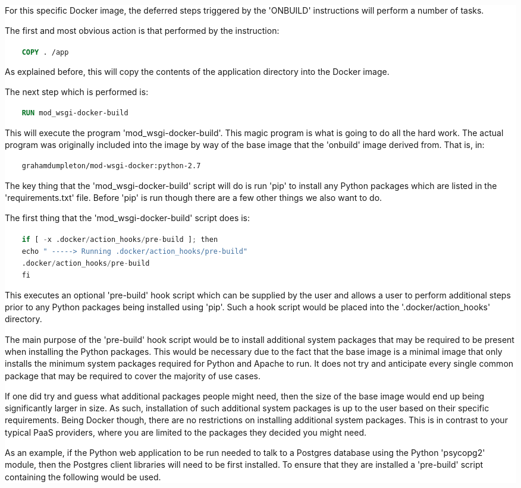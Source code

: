 For this specific Docker image, the deferred steps triggered by the 'ONBUILD' instructions will perform a number of tasks.

The first and most obvious action is that performed by the instruction:

```dockerfile
    COPY . /app
```

As explained before, this will copy the contents of the application directory into the Docker image.

The next step which is performed is:

```dockerfile
    RUN mod_wsgi-docker-build
```

This will execute the program 'mod\_wsgi-docker-build'. This magic program is what is going to do all the hard work. The actual program was originally included into the image by way of the base image that the 'onbuild' image derived from. That is, in:

```
    grahamdumpleton/mod-wsgi-docker:python-2.7
```

The key thing that the 'mod\_wsgi-docker-build' script will do is run 'pip' to install any Python packages which are listed in the 'requirements.txt' file. Before 'pip' is run though there are a few other things we also want to do.

The first thing that the 'mod\_wsgi-docker-build' script does is:

```python
    if [ -x .docker/action_hooks/pre-build ]; then  
    echo " -----> Running .docker/action_hooks/pre-build"  
    .docker/action_hooks/pre-build  
    fi
```

This executes an optional 'pre-build' hook script which can be supplied by the user and allows a user to perform additional steps prior to any Python packages being installed using 'pip'. Such a hook script would be placed into the '.docker/action\_hooks' directory.

The main purpose of the 'pre-build' hook script would be to install additional system packages that may be required to be present when installing the Python packages. This would be necessary due to the fact that the base image is a minimal image that only installs the minimum system packages required for Python and Apache to run. It does not try and anticipate every single common package that may be required to cover the majority of use cases.

If one did try and guess what additional packages people might need, then the size of the base image would end up being significantly larger in size. As such, installation of such additional system packages is up to the user based on their specific requirements. Being Docker though, there are no restrictions on installing additional system packages. This is in contrast to your typical PaaS providers, where you are limited to the packages they decided you might need.

As an example, if the Python web application to be run needed to talk to a Postgres database using the Python 'psycopg2' module, then the Postgres client libraries will need to be first installed. To ensure that they are installed a 'pre-build' script containing the following would be used.
